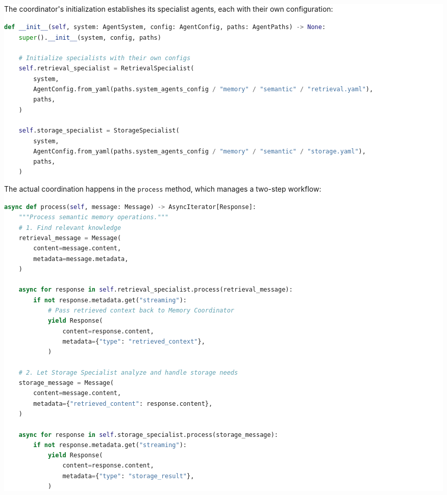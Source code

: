 The coordinator's initialization establishes its specialist agents, each with their own configuration:

```python
def __init__(self, system: AgentSystem, config: AgentConfig, paths: AgentPaths) -> None:
    super().__init__(system, config, paths)

    # Initialize specialists with their own configs
    self.retrieval_specialist = RetrievalSpecialist(
        system,
        AgentConfig.from_yaml(paths.system_agents_config / "memory" / "semantic" / "retrieval.yaml"),
        paths,
    )

    self.storage_specialist = StorageSpecialist(
        system,
        AgentConfig.from_yaml(paths.system_agents_config / "memory" / "semantic" / "storage.yaml"),
        paths,
    )
```

The actual coordination happens in the `process` method, which manages a two-step workflow:

```python
async def process(self, message: Message) -> AsyncIterator[Response]:
    """Process semantic memory operations."""
    # 1. Find relevant knowledge
    retrieval_message = Message(
        content=message.content,
        metadata=message.metadata,
    )

    async for response in self.retrieval_specialist.process(retrieval_message):
        if not response.metadata.get("streaming"):
            # Pass retrieved context back to Memory Coordinator
            yield Response(
                content=response.content,
                metadata={"type": "retrieved_context"},
            )

    # 2. Let Storage Specialist analyze and handle storage needs
    storage_message = Message(
        content=message.content,
        metadata={"retrieved_content": response.content},
    )

    async for response in self.storage_specialist.process(storage_message):
        if not response.metadata.get("streaming"):
            yield Response(
                content=response.content,
                metadata={"type": "storage_result"},
            )
```

